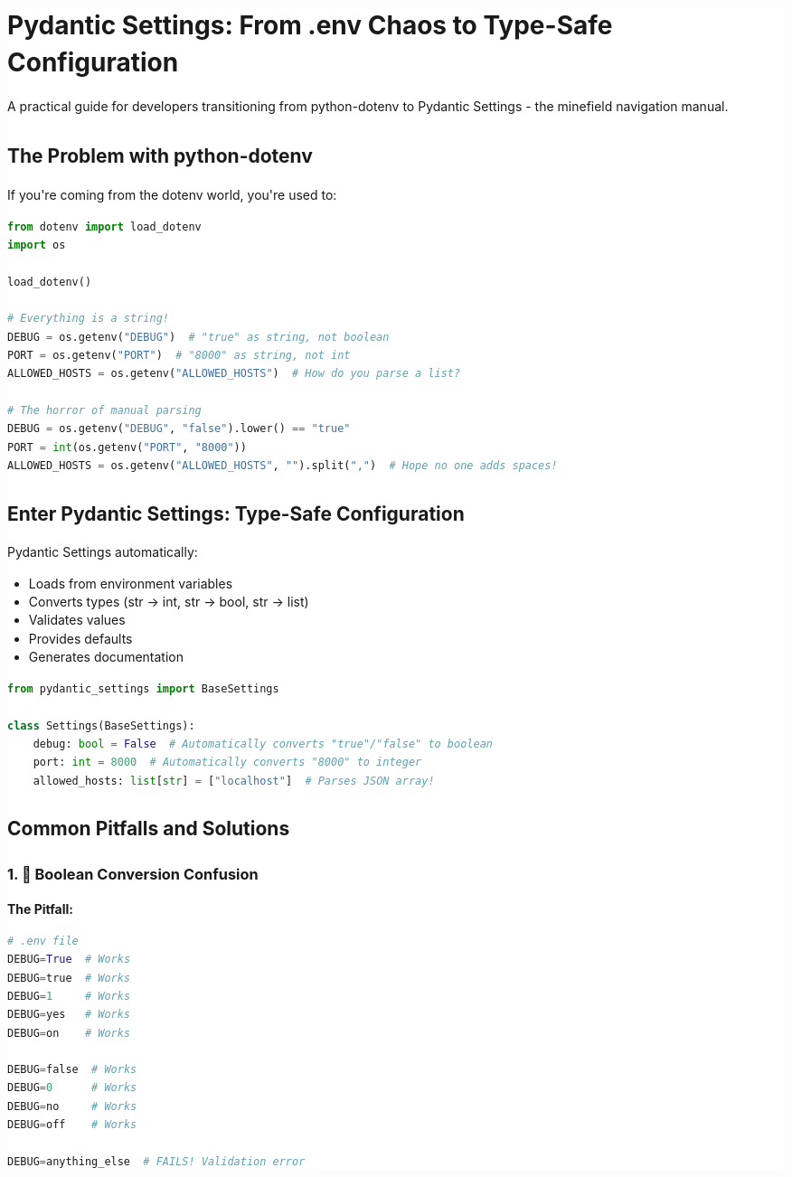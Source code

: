 # Pydantic Settings: From .env Chaos to Type-Safe Configuration

A practical guide for developers transitioning from python-dotenv to Pydantic Settings - the minefield navigation manual.

## The Problem with python-dotenv

If you're coming from the dotenv world, you're used to:
```python
from dotenv import load_dotenv
import os

load_dotenv()

# Everything is a string!
DEBUG = os.getenv("DEBUG")  # "true" as string, not boolean
PORT = os.getenv("PORT")  # "8000" as string, not int
ALLOWED_HOSTS = os.getenv("ALLOWED_HOSTS")  # How do you parse a list?

# The horror of manual parsing
DEBUG = os.getenv("DEBUG", "false").lower() == "true"
PORT = int(os.getenv("PORT", "8000"))
ALLOWED_HOSTS = os.getenv("ALLOWED_HOSTS", "").split(",")  # Hope no one adds spaces!
```

## Enter Pydantic Settings: Type-Safe Configuration

Pydantic Settings automatically:
- Loads from environment variables
- Converts types (str → int, str → bool, str → list)
- Validates values
- Provides defaults
- Generates documentation

```python
from pydantic_settings import BaseSettings

class Settings(BaseSettings):
    debug: bool = False  # Automatically converts "true"/"false" to boolean
    port: int = 8000  # Automatically converts "8000" to integer
    allowed_hosts: list[str] = ["localhost"]  # Parses JSON array!
```

## Common Pitfalls and Solutions

### 1. 🔴 Boolean Conversion Confusion

**The Pitfall:**
```python
# .env file
DEBUG=True  # Works
DEBUG=true  # Works
DEBUG=1     # Works
DEBUG=yes   # Works
DEBUG=on    # Works

DEBUG=false  # Works
DEBUG=0      # Works
DEBUG=no     # Works
DEBUG=off    # Works

DEBUG=anything_else  # FAILS! Validation error
```